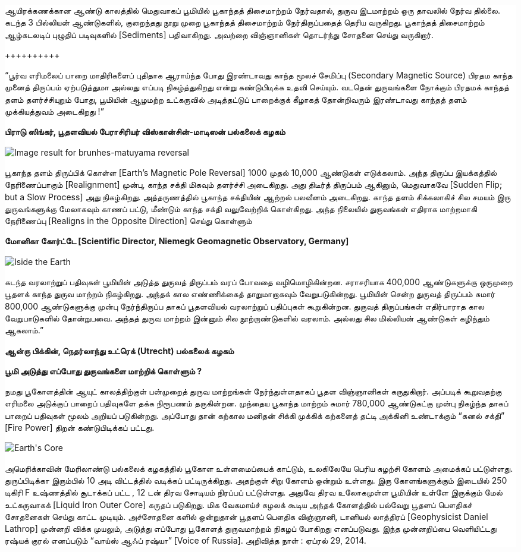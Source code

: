 ஆயிரக்கணக்கான ஆண்டு காலத்தில் மெதுவாகப் பூமியில் பூகாந்தத் திசைமாற்றம் நேர்வதால், துருவ இடமாற்றம் ஒரு தாவலில் நேர்வ தில்லை. கடந்த 3 பில்லியன் ஆண்டுகளில், குறைந்தது நூறு முறை பூகாந்தத் திசைமாற்றம் நேர்திருப்பதைத் தெரிய வருகிறது. பூகாந்தத் திசைமாற்றம் ஆழ்கடலடிப் புழுதிப் படிவுகளில் [Sediments] பதிவாகிறது. அவற்றை விஞ்ஞானிகள் தொடர்ந்து சோதனை செய்து வருகிறார்.

++++++++++

“பூர்வ எரிமலைப் பாறை மாதிரிகளைப் புதிதாக ஆராய்ந்த போது இரண்டாவது காந்த மூலச் சேமிப்பு (Secondary Magnetic Source) பிரதம காந்த முனைத் திருப்பம் ஏற்படுத்துமா அல்லது எப்படி நிகழ்த்துகிறது என்று கண்டுபிடிக்க உதவி செய்யும். வடதென் துருவங்களை நோக்கும் பிரதமக் காந்தத் தளம் தளர்ச்சியுறும் போது, பூமியின் ஆழமற்ற உட்கருவில் அடித்தட்டுப் பாறைக்குக் கீழாகத் தோன்றிவரும் இரண்டாவது காந்தத் தளம் முக்கியத்துவம் அடைகிறது !”

**பிராடு ஸிங்கர், பூதளவியல் பேராசிரியர் விஸ்கான்சின்-மாடிஸன் பல்கலைக் கழகம்**

![Image result for brunhes-matuyama reversal](https://i1.wp.com/strangesounds.org/wp-content/uploads/2016/11/Magnetic-Pole-Reversal-1.gif)

பூகாந்த தளம் திருப்பிக் கொள்ள [Earth’s Magnetic Pole Reversal] 1000 முதல் 10,000 ஆண்டுகள் எடுக்கலாம். அந்த திருப்ப இயக்கத்தில் நேரிணைப்பாகும் [Realignment] முன்பு, காந்த சக்தி மிகவும் தளர்ச்சி அடைகிறது. அது திடீர்த் திருப்பம் ஆகினும், மெதுவாகவே [Sudden Flip; but a Slow Process] அது நிகழ்கிறது. அத்தருணத்தில் பூகாந்த சக்தியின் ஆற்றல் பலவீனம் அடைகிறது. காந்த தளம் சிக்கலாகிச் சில சமயம் இரு துருவங்களுக்கு மேலாகவும் காணப் பட்டு, மீண்டும் காந்த சக்தி வலுவேற்றிக் கொள்கிறது. அந்த நிலையில் துருவங்கள் எதிராக மாற்றமாகி நேரிணைப்பு [Realigns in the Opposite Direction] செய்து கொள்ளும்

**மோனிகா கோர்ட்டே [Scientific Director, Niemegk Geomagnetic Observatory, Germany]**

![Iside the Earth](https://jayabarathan.files.wordpress.com/2014/05/iside-the-earth.jpg?w=584)

கடந்த வரலாற்றுப் பதிவுகள் பூமியின் அடுத்த துருவத் திருப்பம் வரப் போவதை வழிமொழிகின்றன. சராசரியாக 400,000 ஆண்டுகளுக்கு ஒருமுறை பூதளக் காந்த துருவ மாற்றம் நிகழ்கிறது. அந்தக் கால எண்ணிக்கைத் தாறுமாறாகவும் வேறுபடுகின்றது. பூமியின் சென்ற துருவத் திருப்பம் சுமார் 800,000 ஆண்டுகளுக்கு முன்பு நேர்ந்திருப்ப தாகப் பூதளவியல் வரலாற்றுப் பதிப்புகள் கூறுகின்றன. துருவத் திருப்பங்கள் எதிர்பாராத கால வேறுபாடுகளில் தோன்றுபவை. அந்தத் துருவ மாற்றம் இன்னும் சில நூற்றாண்டுகளில் வரலாம். அல்லது சில மில்லியன் ஆண்டுகள் கழிந்தும் ஆகலாம்.”

**ஆன்ரு பிக்கின், நெதர்லாந்து உட்ரெக் (Utrecht) பல்கலைக் கழகம்**

**பூமி அடுத்து எப்போது துருவங்களை மாற்றிக் கொள்ளும் ?**

நமது பூகோளத்தின் ஆயுட் காலத்திற்குள் பன்முறைத் துருவ மாற்றங்கள் நேர்ந்துள்ளதாகப் பூதள விஞ்ஞானிகள் கருதுகிறார். அப்படிக் கூறுவதற்கு எரிமலை அடுக்குப் பாறைப் பதிவுகளே தக்க நிரூபணம் தருகின்றன. முந்தைய பூகாந்த மாற்றம் சுமார் 780,000 ஆண்டுகட்கு முன்பு நிகழ்ந்த தாகப் பாறைப் பதிவுகள் மூலம் அறியப் படுகின்றது. அப்போது தான் கற்கால மனிதன் சிக்கி முக்கிக் கற்களைத் தட்டி அக்கினி உண்டாக்கும் “கனல் சக்தி” [Fire Power] திறன் கண்டுபிடிக்கப் பட்டது.

![Earth's Core](https://jayabarathan.files.wordpress.com/2014/05/earths-core.jpg?w=584)

அமெரிக்காவின் மேரிலாண்டு பல்கலைக் கழகத்தில் பூகோள உள்ளமைப்பைக் காட்டும், உலகிலேயே பெரிய சுழற்சி கோளம் அமைக்கப் பட்டுள்ளது. துருப்பிடிக்கா இரும்பில் 10 அடி விட்டத்தில் வடிக்கப் பட்டிருக்கிறது. அதற்குள் சிறு கோளம் ஒன்றும் உள்ளது. இரு கோளங்களுக்கும் இடையில் 250 டிகிரி F உஷ்ணத்தில் சூடாக்கப் பட்ட , 12 டன் திரவ சோடியம் நிரப்பப் பட்டுள்ளது. அதுவே திரவ உலோகமுள்ள பூமியின் உள்ளே இருக்கும் மேல் உட்கருவாகக் [Liquid Iron Outer Core] கருதப் படுகிறது. மிக வேகமாய்ச் சுழலக் கூடிய அந்தக் கோளத்தில் பல்வேறு பூதளப் பௌதிகச் சோதனைகள் செய்து காட்ட முடியும். அச்சோதனை களில் ஒன்றுதான் பூதளப் பௌதிக விஞ்ஞானி, டானியல் லாத்திரப் [Geophysicist Daniel Lathrop] முன்னறி விக்க முயலும், அடுத்து எப்போது பூகோளத் துருவமாற்றம் நிகழப் போகிறது எனப்படுவது. இந்த முன்னறிப்பை வெளியிட்டது ரஷ்யக் குரல் எனப்படும் “வாய்ஸ் ஆஃப் ரஷ்யா” [Voice of Russia]. அறிவித்த நாள் : ஏப்ரல் 29, 2014.

